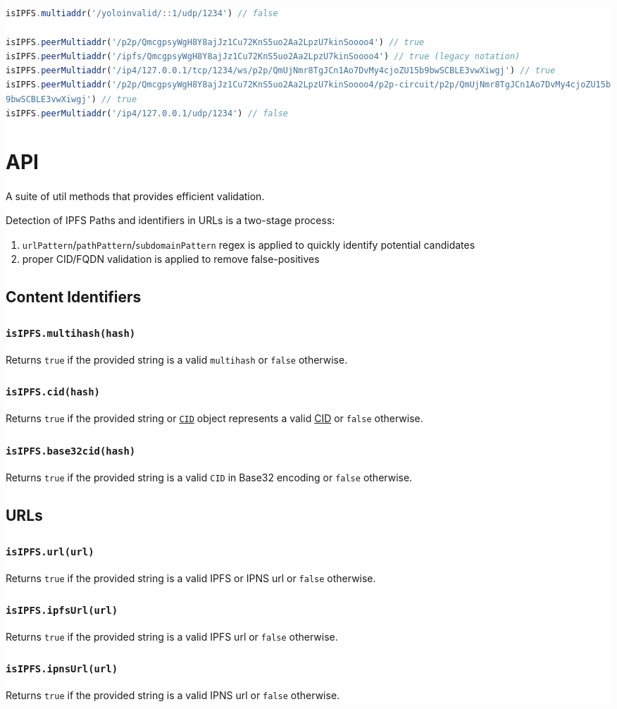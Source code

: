 ```javascript
isIPFS.multiaddr('/yoloinvalid/::1/udp/1234') // false

isIPFS.peerMultiaddr('/p2p/QmcgpsyWgH8Y8ajJz1Cu72KnS5uo2Aa2LpzU7kinSoooo4') // true
isIPFS.peerMultiaddr('/ipfs/QmcgpsyWgH8Y8ajJz1Cu72KnS5uo2Aa2LpzU7kinSoooo4') // true (legacy notation)
isIPFS.peerMultiaddr('/ip4/127.0.0.1/tcp/1234/ws/p2p/QmUjNmr8TgJCn1Ao7DvMy4cjoZU15b9bwSCBLE3vwXiwgj') // true
isIPFS.peerMultiaddr('/p2p/QmcgpsyWgH8Y8ajJz1Cu72KnS5uo2Aa2LpzU7kinSoooo4/p2p-circuit/p2p/QmUjNmr8TgJCn1Ao7DvMy4cjoZU15b9bwSCBLE3vwXiwgj') // true
isIPFS.peerMultiaddr('/ip4/127.0.0.1/udp/1234') // false
```

# API

A suite of util methods that provides efficient validation.

Detection of IPFS Paths and identifiers in URLs is a two-stage process:
1.  `urlPattern`/`pathPattern`/`subdomainPattern` regex is applied to quickly identify potential candidates
2.  proper CID/FQDN validation is applied to remove false-positives


## Content Identifiers

### `isIPFS.multihash(hash)`

Returns `true` if the provided string is a valid `multihash` or `false` otherwise.

### `isIPFS.cid(hash)`

Returns `true` if the provided string or [`CID`](https://github.com/ipld/js-cid) object represents a valid [CID](https://docs.ipfs.io/guides/concepts/cid/) or `false` otherwise.

### `isIPFS.base32cid(hash)`

Returns `true` if the provided string is a valid `CID` in Base32 encoding or `false` otherwise.

## URLs

### `isIPFS.url(url)`

Returns `true` if the provided string is a valid IPFS or IPNS url or `false` otherwise.

### `isIPFS.ipfsUrl(url)`

Returns `true` if the provided string is a valid IPFS url or `false` otherwise.

### `isIPFS.ipnsUrl(url)`

Returns `true` if the provided string is a valid IPNS url or `false` otherwise.
